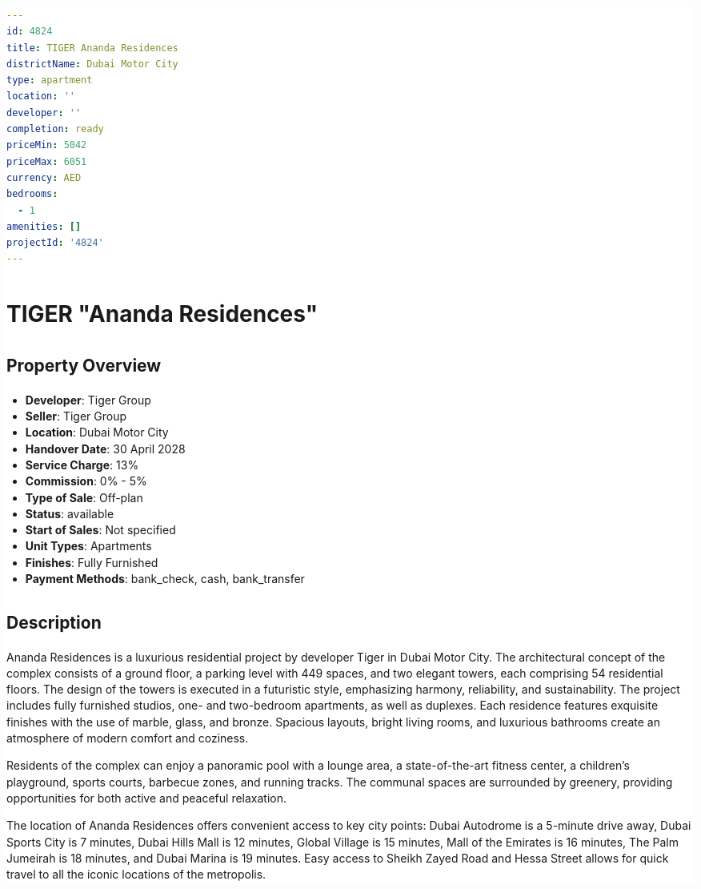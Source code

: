 ```yaml
---
id: 4824
title: TIGER Ananda Residences
districtName: Dubai Motor City
type: apartment
location: ''
developer: ''
completion: ready
priceMin: 5042
priceMax: 6051
currency: AED
bedrooms:
  - 1
amenities: []
projectId: '4824'
---
```


# TIGER "Ananda Residences"

## Property Overview
- **Developer**: Tiger Group
- **Seller**: Tiger Group
- **Location**: Dubai Motor City
- **Handover Date**: 30 April 2028
- **Service Charge**: 13%
- **Commission**: 0% - 5%
- **Type of Sale**: Off-plan
- **Status**: available
- **Start of Sales**: Not specified
- **Unit Types**: Apartments
- **Finishes**: Fully Furnished
- **Payment Methods**: bank_check, cash, bank_transfer

## Description
Ananda Residences is a luxurious residential project by developer Tiger in Dubai Motor City. The architectural concept of the complex consists of a ground floor, a parking level with 449 spaces, and two elegant towers, each comprising 54 residential floors. The design of the towers is executed in a futuristic style, emphasizing harmony, reliability, and sustainability. The project includes fully furnished studios, one- and two-bedroom apartments, as well as duplexes. Each residence features exquisite finishes with the use of marble, glass, and bronze. Spacious layouts, bright living rooms, and luxurious bathrooms create an atmosphere of modern comfort and coziness.

Residents of the complex can enjoy a panoramic pool with a lounge area, a state-of-the-art fitness center, a children’s playground, sports courts, barbecue zones, and running tracks. The communal spaces are surrounded by greenery, providing opportunities for both active and peaceful relaxation.

The location of Ananda Residences offers convenient access to key city points: Dubai Autodrome is a 5-minute drive away, Dubai Sports City is 7 minutes, Dubai Hills Mall is 12 minutes, Global Village is 15 minutes, Mall of the Emirates is 16 minutes, The Palm Jumeirah is 18 minutes, and Dubai Marina is 19 minutes. Easy access to Sheikh Zayed Road and Hessa Street allows for quick travel to all the iconic locations of the metropolis.
